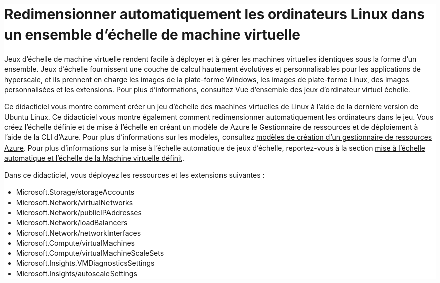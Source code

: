 <properties
    pageTitle="Échelle de Machine virtuelle Linux d’échelle automatique définit | Microsoft Azure"
    description="Configurer autoscaling pour échelle d’ordinateur virtuel Linux définie à l’aide de la CLI d’Azure"
    services="virtual-machine-scale-sets"
    documentationCenter=""
    authors="davidmu1"
    manager="timlt"
    editor=""
    tags="azure-resource-manager"/>

<tags
    ms.service="virtual-machine-scale-sets"
    ms.workload="infrastructure-services"
    ms.tgt_pltfrm="na"
    ms.devlang="na"
    ms.topic="article"
    ms.date="09/27/2016"
    ms.author="davidmu"/>

# <a name="automatically-scale-linux-machines-in-a-virtual-machine-scale-set"></a>Redimensionner automatiquement les ordinateurs Linux dans un ensemble d’échelle de machine virtuelle

Jeux d’échelle de machine virtuelle rendent facile à déployer et à gérer les machines virtuelles identiques sous la forme d’un ensemble. Jeux d’échelle fournissent une couche de calcul hautement évolutives et personnalisables pour les applications de hyperscale, et ils prennent en charge les images de la plate-forme Windows, les images de plate-forme Linux, des images personnalisées et les extensions. Pour plus d’informations, consultez [Vue d’ensemble des jeux d’ordinateur virtuel échelle](virtual-machine-scale-sets-overview.md).

Ce didacticiel vous montre comment créer un jeu d’échelle des machines virtuelles de Linux à l’aide de la dernière version de Ubuntu Linux. Ce didacticiel vous montre également comment redimensionner automatiquement les ordinateurs dans le jeu. Vous créez l’échelle définie et de mise à l’échelle en créant un modèle de Azure le Gestionnaire de ressources et de déploiement à l’aide de la CLI d’Azure. Pour plus d’informations sur les modèles, consultez [modèles de création d’un gestionnaire de ressources Azure](../resource-group-authoring-templates.md). Pour plus d’informations sur la mise à l’échelle automatique de jeux d’échelle, reportez-vous à la section [mise à l’échelle automatique et l’échelle de la Machine virtuelle définit](virtual-machine-scale-sets-autoscale-overview.md).

Dans ce didacticiel, vous déployez les ressources et les extensions suivantes :

- Microsoft.Storage/storageAccounts
- Microsoft.Network/virtualNetworks
- Microsoft.Network/publicIPAddresses
- Microsoft.Network/loadBalancers
- Microsoft.Network/networkInterfaces
- Microsoft.Compute/virtualMachines
- Microsoft.Compute/virtualMachineScaleSets
- Microsoft.Insights.VMDiagnosticsSettings
- Microsoft.Insights/autoscaleSettings
